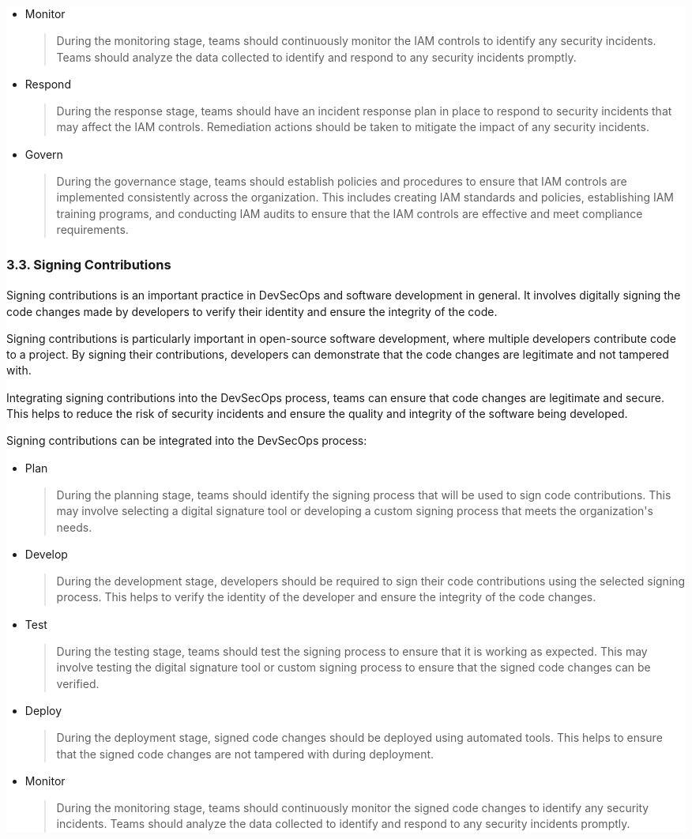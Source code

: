 - Monitor
  > During the monitoring stage, teams should continuously monitor the IAM controls to identify any security incidents. Teams should analyze the data collected to identify and respond to any security incidents promptly.

- Respond
  > During the response stage, teams should have an incident response plan in place to respond to security incidents that may affect the IAM controls. Remediation actions should be taken to mitigate the impact of any security incidents.

- Govern
  > During the governance stage, teams should establish policies and procedures to ensure that IAM controls are implemented consistently across the organization. This includes creating IAM standards and policies, establishing IAM training programs, and conducting IAM audits to ensure that the IAM controls are effective and meet compliance requirements.

### 3.3. Signing Contributions

Signing contributions is an important practice in DevSecOps and software development in general. It involves digitally signing the code changes made by developers to verify their identity and ensure the integrity of the code.

Signing contributions is particularly important in open-source software development, where multiple developers contribute code to a project. By signing their contributions, developers can demonstrate that the code changes are legitimate and not tampered with.

Integrating signing contributions into the DevSecOps process, teams can ensure that code changes are legitimate and secure. This helps to reduce the risk of security incidents and ensure the quality and integrity of the software being developed.

Signing contributions can be integrated into the DevSecOps process:

- Plan
  > During the planning stage, teams should identify the signing process that will be used to sign code contributions. This may involve selecting a digital signature tool or developing a custom signing process that meets the organization's needs.

- Develop
  > During the development stage, developers should be required to sign their code contributions using the selected signing process. This helps to verify the identity of the developer and ensure the integrity of the code changes.

- Test
  > During the testing stage, teams should test the signing process to ensure that it is working as expected. This may involve testing the digital signature tool or custom signing process to ensure that the signed code changes can be verified.

- Deploy
  > During the deployment stage, signed code changes should be deployed using automated tools. This helps to ensure that the signed code changes are not tampered with during deployment.

- Monitor
  > During the monitoring stage, teams should continuously monitor the signed code changes to identify any security incidents. Teams should analyze the data collected to identify and respond to any security incidents promptly.
